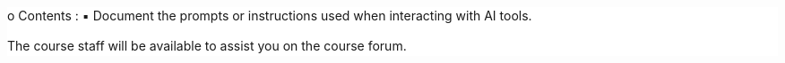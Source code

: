 o Contents : 
▪ Document the prompts or instructions used when interacting with 
AI tools.  
 
The course staff will be available to assist you on the course forum.  
 

